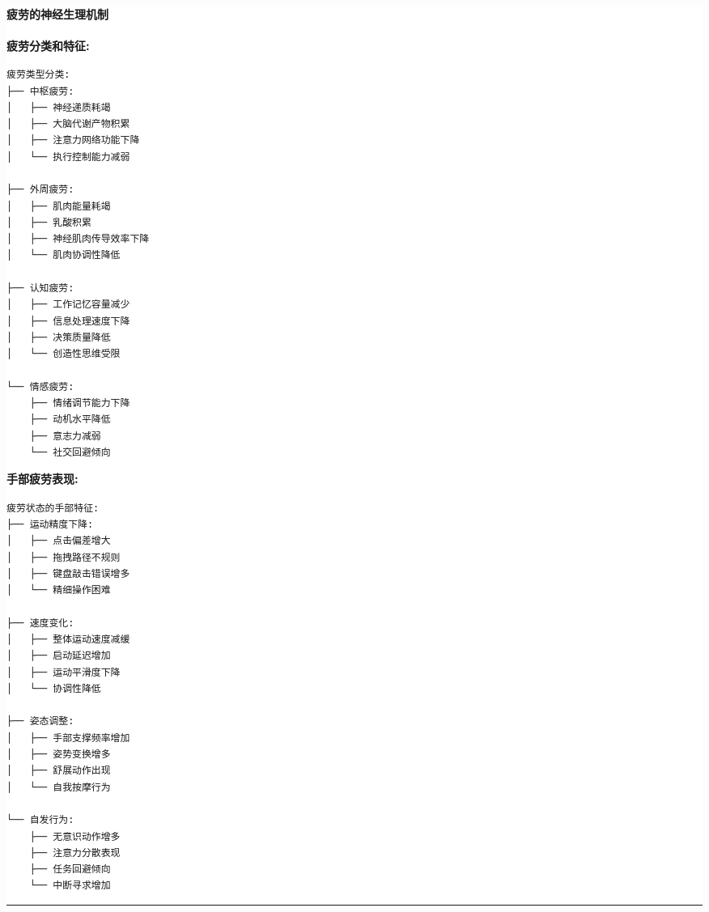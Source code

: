 #### **疲劳的神经生理机制**

**疲劳分类和特征:**
```
疲劳类型分类:
├── 中枢疲劳:
│   ├── 神经递质耗竭
│   ├── 大脑代谢产物积累
│   ├── 注意力网络功能下降
│   └── 执行控制能力减弱

├── 外周疲劳:
│   ├── 肌肉能量耗竭
│   ├── 乳酸积累
│   ├── 神经肌肉传导效率下降
│   └── 肌肉协调性降低

├── 认知疲劳:
│   ├── 工作记忆容量减少
│   ├── 信息处理速度下降
│   ├── 决策质量降低
│   └── 创造性思维受限

└── 情感疲劳:
    ├── 情绪调节能力下降
    ├── 动机水平降低
    ├── 意志力减弱
    └── 社交回避倾向
```

**手部疲劳表现:**
```
疲劳状态的手部特征:
├── 运动精度下降:
│   ├── 点击偏差增大
│   ├── 拖拽路径不规则
│   ├── 键盘敲击错误增多
│   └── 精细操作困难

├── 速度变化:
│   ├── 整体运动速度减缓
│   ├── 启动延迟增加
│   ├── 运动平滑度下降
│   └── 协调性降低

├── 姿态调整:
│   ├── 手部支撑频率增加
│   ├── 姿势变换增多
│   ├── 舒展动作出现
│   └── 自我按摩行为

└── 自发行为:
    ├── 无意识动作增多
    ├── 注意力分散表现
    ├── 任务回避倾向
    └── 中断寻求增加
```

---